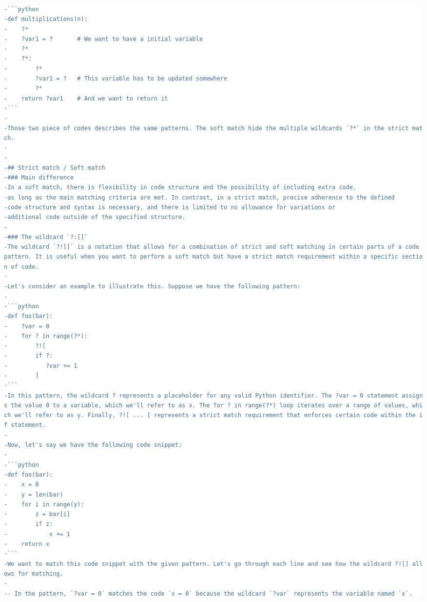 ```diff
-```python
-def multiplications(n):
-    ?*
-    ?var1 = ?       # We want to have a initial variable
-    ?*
-    ?*:
-        ?*
-        ?var1 = ?   # This variable has to be updated somewhere
-        ?*
-    return ?var1    # And we want to return it
-```
-
-Those two piece of codes describes the same patterns. The soft match hide the multiple wildcards `?*` in the strict match.
-
-
-## Strict match / Soft match
-### Main difference
-In a soft match, there is flexibility in code structure and the possibility of including extra code, 
-as long as the main matching criteria are met. In contrast, in a strict match, precise adherence to the defined 
-code structure and syntax is necessary, and there is limited to no allowance for variations or 
-additional code outside of the specified structure.
-
-### The wildcard `?:[]`
-The wildcard `?![]` is a notation that allows for a combination of strict and soft matching in certain parts of a code pattern. It is useful when you want to perform a soft match but have a strict match requirement within a specific section of code.
-
-Let's consider an example to illustrate this. Suppose we have the following pattern:
-
-```python
-def foo(bar):
-    ?var = 0
-    for ? in range(?*):
-        ?![
-        if ?:
-           ?var += 1 
-        ]
-```
-In this pattern, the wildcard ? represents a placeholder for any valid Python identifier. The ?var = 0 statement assigns the value 0 to a variable, which we'll refer to as x. The for ? in range(?*) loop iterates over a range of values, which we'll refer to as y. Finally, ?![ ... ] represents a strict match requirement that enforces certain code within the if statement.
-
-Now, let's say we have the following code snippet:
-
-```python
-def foo(bar):
-    x = 0
-    y = len(bar)
-    for i in range(y):
-        z = bar[i]
-        if z:
-            x += 1
-    return x
-```
-We want to match this code snippet with the given pattern. Let's go through each line and see how the wildcard ?![] allows for matching.
-
-- In the pattern, `?var = 0` matches the code `x = 0` because the wildcard `?var` represents the variable named `x`.
```